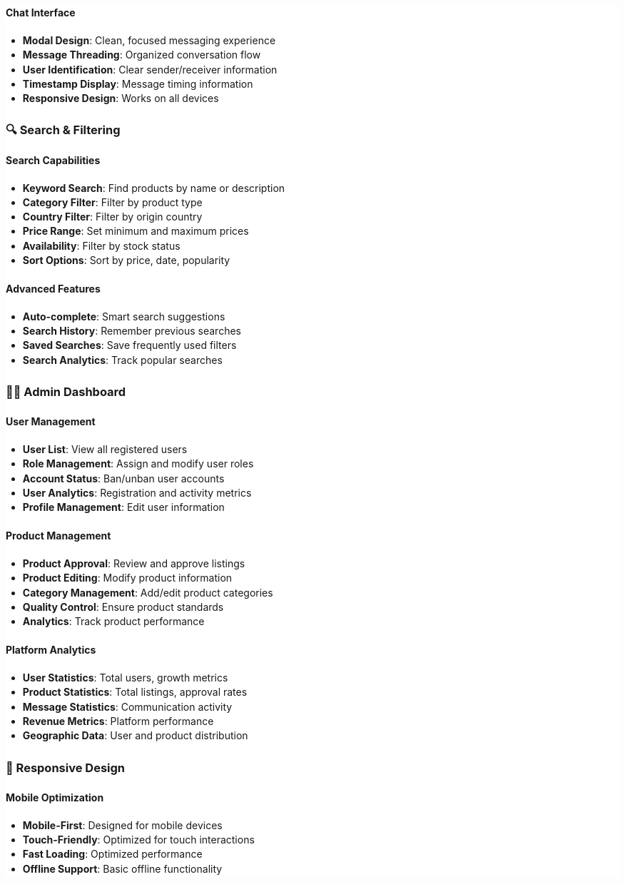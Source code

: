 #### Chat Interface
- **Modal Design**: Clean, focused messaging experience
- **Message Threading**: Organized conversation flow
- **User Identification**: Clear sender/receiver information
- **Timestamp Display**: Message timing information
- **Responsive Design**: Works on all devices

### 🔍 Search & Filtering

#### Search Capabilities
- **Keyword Search**: Find products by name or description
- **Category Filter**: Filter by product type
- **Country Filter**: Filter by origin country
- **Price Range**: Set minimum and maximum prices
- **Availability**: Filter by stock status
- **Sort Options**: Sort by price, date, popularity

#### Advanced Features
- **Auto-complete**: Smart search suggestions
- **Search History**: Remember previous searches
- **Saved Searches**: Save frequently used filters
- **Search Analytics**: Track popular searches

### 👨‍💼 Admin Dashboard

#### User Management
- **User List**: View all registered users
- **Role Management**: Assign and modify user roles
- **Account Status**: Ban/unban user accounts
- **User Analytics**: Registration and activity metrics
- **Profile Management**: Edit user information

#### Product Management
- **Product Approval**: Review and approve listings
- **Product Editing**: Modify product information
- **Category Management**: Add/edit product categories
- **Quality Control**: Ensure product standards
- **Analytics**: Track product performance

#### Platform Analytics
- **User Statistics**: Total users, growth metrics
- **Product Statistics**: Total listings, approval rates
- **Message Statistics**: Communication activity
- **Revenue Metrics**: Platform performance
- **Geographic Data**: User and product distribution

### 📱 Responsive Design

#### Mobile Optimization
- **Mobile-First**: Designed for mobile devices
- **Touch-Friendly**: Optimized for touch interactions
- **Fast Loading**: Optimized performance
- **Offline Support**: Basic offline functionality
